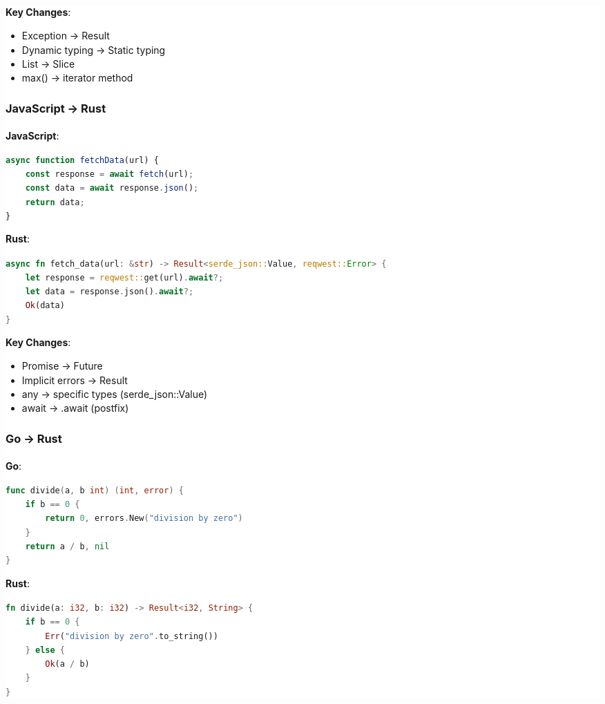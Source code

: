 **Key Changes**:
- Exception → Result
- Dynamic typing → Static typing
- List → Slice
- max() → iterator method

### JavaScript → Rust

**JavaScript**:
```javascript
async function fetchData(url) {
    const response = await fetch(url);
    const data = await response.json();
    return data;
}
```

**Rust**:
```rust
async fn fetch_data(url: &str) -> Result<serde_json::Value, reqwest::Error> {
    let response = reqwest::get(url).await?;
    let data = response.json().await?;
    Ok(data)
}
```

**Key Changes**:
- Promise → Future
- Implicit errors → Result
- any → specific types (serde_json::Value)
- await → .await (postfix)

### Go → Rust

**Go**:
```go
func divide(a, b int) (int, error) {
    if b == 0 {
        return 0, errors.New("division by zero")
    }
    return a / b, nil
}
```

**Rust**:
```rust
fn divide(a: i32, b: i32) -> Result<i32, String> {
    if b == 0 {
        Err("division by zero".to_string())
    } else {
        Ok(a / b)
    }
}
```
